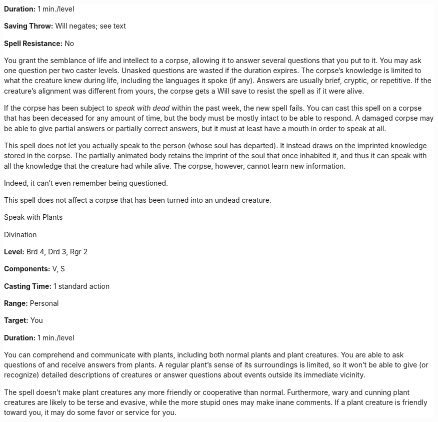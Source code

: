 **Duration:** 1 min./level

**Saving Throw:** Will negates; see text

**Spell Resistance:** No

You grant the semblance of life and intellect to a corpse, allowing it
to answer several questions that you put to it. You may ask one question
per two caster levels. Unasked questions are wasted if the duration
expires. The corpse’s knowledge is limited to what the creature knew
during life, including the languages it spoke (if any). Answers are
usually brief, cryptic, or repetitive. If the creature’s alignment was
different from yours, the corpse gets a Will save to resist the spell as
if it were alive.

If the corpse has been subject to *speak with dead* within the past
week, the new spell fails. You can cast this spell on a corpse that has
been deceased for any amount of time, but the body must be mostly intact
to be able to respond. A damaged corpse may be able to give partial
answers or partially correct answers, but it must at least have a mouth
in order to speak at all.

This spell does not let you actually speak to the person (whose soul has
departed). It instead draws on the imprinted knowledge stored in the
corpse. The partially animated body retains the imprint of the soul that
once inhabited it, and thus it can speak with all the knowledge that the
creature had while alive. The corpse, however, cannot learn new
information.

Indeed, it can’t even remember being questioned.

This spell does not affect a corpse that has been turned into an undead
creature.

Speak with Plants

Divination

**Level:** Brd 4, Drd 3, Rgr 2

**Components:** V, S

**Casting Time:** 1 standard action

**Range:** Personal

**Target:** You

**Duration:** 1 min./level

You can comprehend and communicate with plants, including both normal
plants and plant creatures. You are able to ask questions of and receive
answers from plants. A regular plant’s sense of its surroundings is
limited, so it won’t be able to give (or recognize) detailed
descriptions of creatures or answer questions about events outside its
immediate vicinity.

The spell doesn’t make plant creatures any more friendly or cooperative
than normal. Furthermore, wary and cunning plant creatures are likely to
be terse and evasive, while the more stupid ones may make inane
comments. If a plant creature is friendly toward you, it may do some
favor or service for you.
